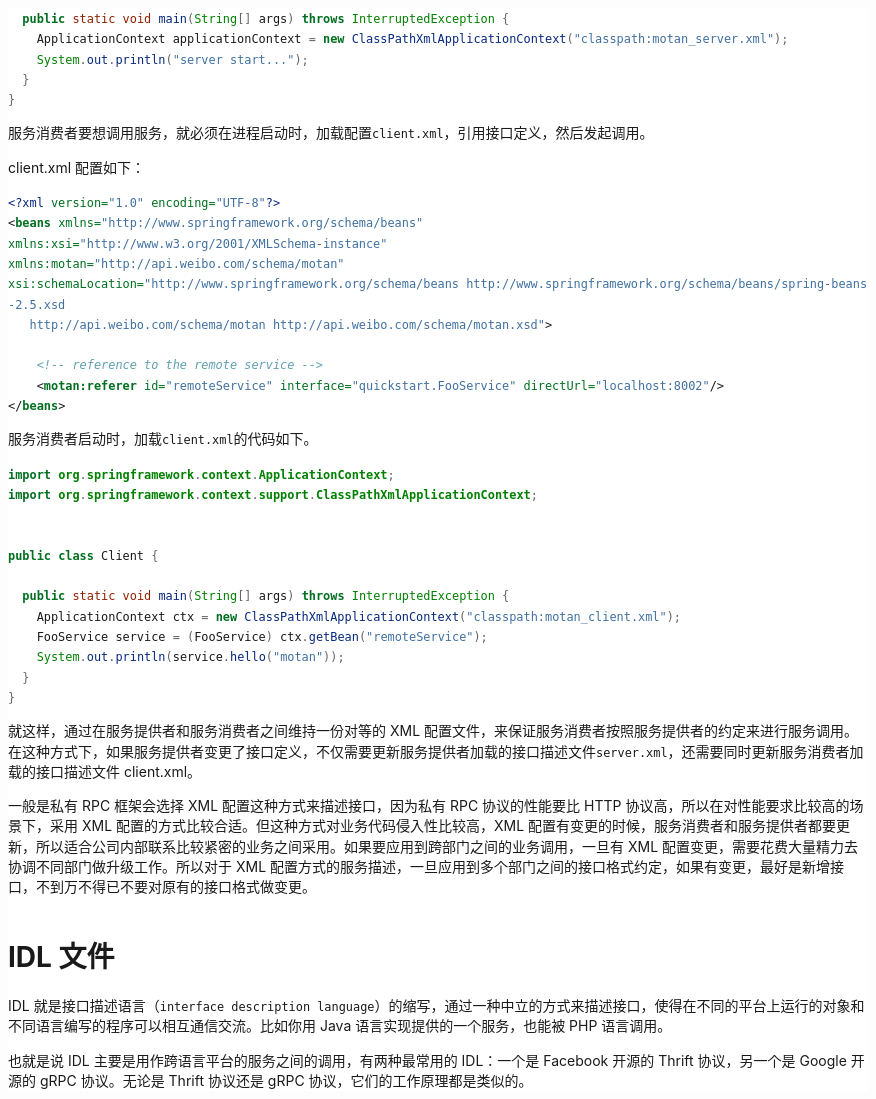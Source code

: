 ```java
  public static void main(String[] args) throws InterruptedException {
    ApplicationContext applicationContext = new ClassPathXmlApplicationContext("classpath:motan_server.xml");
    System.out.println("server start...");
  }
}
```
服务消费者要想调用服务，就必须在进程启动时，加载配置`client.xml`，引用接口定义，然后发起调用。

client.xml 配置如下：
```xml
<?xml version="1.0" encoding="UTF-8"?>
<beans xmlns="http://www.springframework.org/schema/beans"
xmlns:xsi="http://www.w3.org/2001/XMLSchema-instance"
xmlns:motan="http://api.weibo.com/schema/motan"
xsi:schemaLocation="http://www.springframework.org/schema/beans http://www.springframework.org/schema/beans/spring-beans-2.5.xsd
   http://api.weibo.com/schema/motan http://api.weibo.com/schema/motan.xsd">
 
    <!-- reference to the remote service -->
    <motan:referer id="remoteService" interface="quickstart.FooService" directUrl="localhost:8002"/>
</beans>
```
服务消费者启动时，加载`client.xml`的代码如下。
```java
import org.springframework.context.ApplicationContext;
import org.springframework.context.support.ClassPathXmlApplicationContext;
 
 
public class Client {
 
  public static void main(String[] args) throws InterruptedException {
    ApplicationContext ctx = new ClassPathXmlApplicationContext("classpath:motan_client.xml");
    FooService service = (FooService) ctx.getBean("remoteService");
    System.out.println(service.hello("motan"));
  }
}
```
就这样，通过在服务提供者和服务消费者之间维持一份对等的 XML 配置文件，来保证服务消费者按照服务提供者的约定来进行服务调用。在这种方式下，如果服务提供者变更了接口定义，不仅需要更新服务提供者加载的接口描述文件`server.xml`，还需要同时更新服务消费者加载的接口描述文件 client.xml。

一般是私有 RPC 框架会选择 XML 配置这种方式来描述接口，因为私有 RPC 协议的性能要比 HTTP 协议高，所以在对性能要求比较高的场景下，采用 XML 配置的方式比较合适。但这种方式对业务代码侵入性比较高，XML 配置有变更的时候，服务消费者和服务提供者都要更新，所以适合公司内部联系比较紧密的业务之间采用。如果要应用到跨部门之间的业务调用，一旦有 XML 配置变更，需要花费大量精力去协调不同部门做升级工作。所以对于 XML 配置方式的服务描述，一旦应用到多个部门之间的接口格式约定，如果有变更，最好是新增接口，不到万不得已不要对原有的接口格式做变更。
# IDL 文件
IDL 就是接口描述语言（`interface description language`）的缩写，通过一种中立的方式来描述接口，使得在不同的平台上运行的对象和不同语言编写的程序可以相互通信交流。比如你用 Java 语言实现提供的一个服务，也能被 PHP 语言调用。

也就是说 IDL 主要是用作跨语言平台的服务之间的调用，有两种最常用的 IDL：一个是 Facebook 开源的 Thrift 协议，另一个是 Google 开源的 gRPC 协议。无论是 Thrift 协议还是 gRPC 协议，它们的工作原理都是类似的。
